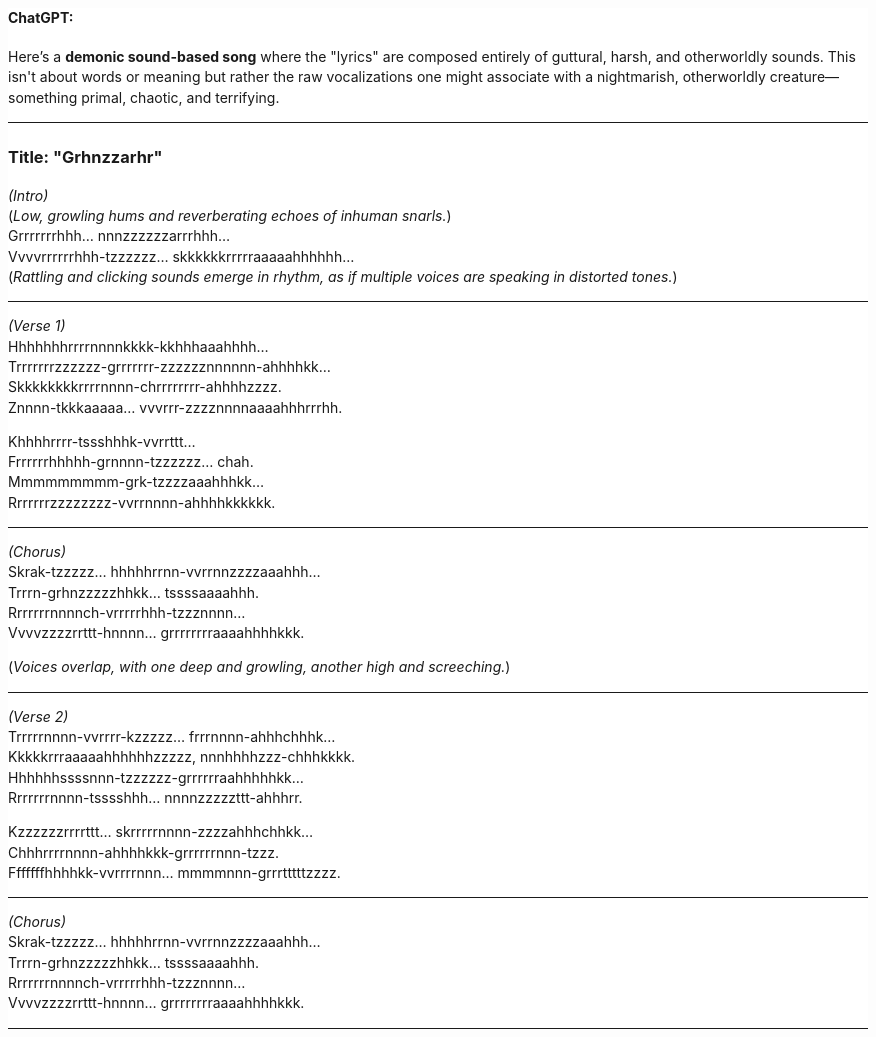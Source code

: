 #### ChatGPT:
Here’s a **demonic sound-based song** where the "lyrics" are composed entirely of guttural, harsh, and otherworldly sounds. This isn't about words or meaning but rather the raw vocalizations one might associate with a nightmarish, otherworldly creature—something primal, chaotic, and terrifying.

---

### **Title: "Grhnzzarhr"**

*(Intro)*\
(*Low, growling hums and reverberating echoes of inhuman snarls.*)\
Grrrrrrrhhh… nnnzzzzzzarrrhhh…\
Vvvvrrrrrrhhh-tzzzzzz… skkkkkkrrrrraaaaahhhhhh…\
(*Rattling and clicking sounds emerge in rhythm, as if multiple voices are speaking in distorted tones.*)

---

*(Verse 1)*\
Hhhhhhhrrrrnnnnkkkk-kkhhhaaahhhh…\
Trrrrrrrzzzzzz-grrrrrrr-zzzzzznnnnnn-ahhhhkk…\
Skkkkkkkkrrrrnnnn-chrrrrrrrr-ahhhhzzzz.\
Znnnn-tkkkaaaaa… vvvrrr-zzzznnnnaaaahhhrrrhh.

Khhhhrrrr-tssshhhk-vvrrttt…\
Frrrrrrhhhhh-grnnnn-tzzzzzz… chah.\
Mmmmmmmmm-grk-tzzzzaaahhhkk…\
Rrrrrrrzzzzzzzz-vvrrnnnn-ahhhhkkkkkk.

---

*(Chorus)*\
Skrak-tzzzzz… hhhhhrrnn-vvrrnnzzzzaaahhh…\
Trrrn-grhnzzzzzhhkk… tssssaaaahhh.\
Rrrrrrrnnnnch-vrrrrrhhh-tzzznnnn…\
Vvvvzzzzrrttt-hnnnn… grrrrrrrraaaahhhhkkk.

(*Voices overlap, with one deep and growling, another high and screeching.*)

---

*(Verse 2)*\
Trrrrrnnnn-vvrrrr-kzzzzz… frrrnnnn-ahhhchhhk…\
Kkkkkrrraaaaahhhhhhzzzzz, nnnhhhhzzz-chhhkkkk.\
Hhhhhhssssnnn-tzzzzzz-grrrrrraahhhhhkk…\
Rrrrrrrnnnn-tsssshhh… nnnnzzzzzttt-ahhhrr.

Kzzzzzzrrrrttt… skrrrrrnnnn-zzzzahhhchhkk…\
Chhhrrrrnnnn-ahhhhkkk-grrrrrrnnn-tzzz.\
Fffffffhhhhkk-vvrrrrnnn… mmmmnnn-grrrtttttzzzz.

---

*(Chorus)*\
Skrak-tzzzzz… hhhhhrrnn-vvrrnnzzzzaaahhh…\
Trrrn-grhnzzzzzhhkk… tssssaaaahhh.\
Rrrrrrrnnnnch-vrrrrrhhh-tzzznnnn…\
Vvvvzzzzrrttt-hnnnn… grrrrrrrraaaahhhhkkk.

---